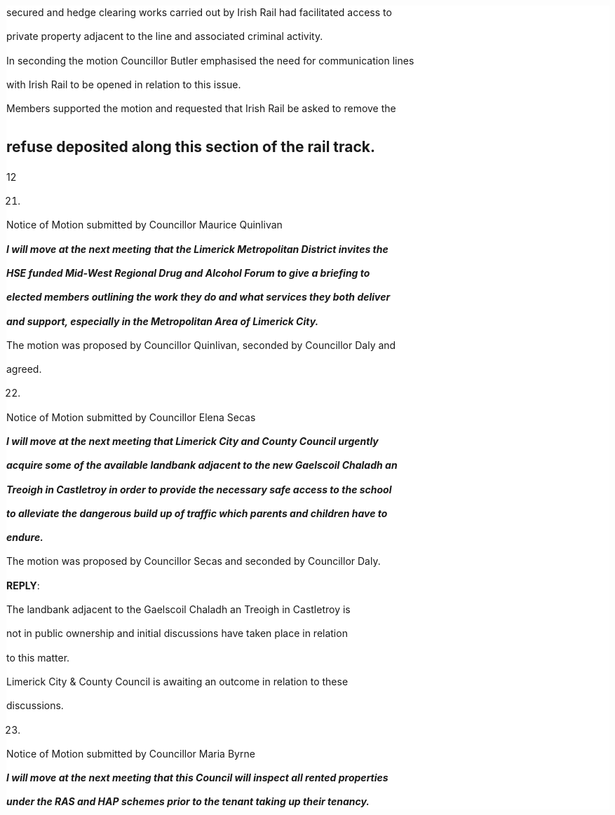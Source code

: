 secured and hedge clearing works carried out by Irish Rail had facilitated access to

private property adjacent to the line and associated criminal activity.

In seconding the motion Councillor Butler emphasised the need for communication lines

with Irish Rail to be opened in relation to this issue.

Members supported the motion and requested that Irish Rail be asked to remove the

refuse deposited along this section of the rail track.
---
12

21.

Notice of Motion submitted by Councillor Maurice Quinlivan

***I will move at the next meeting*** ***that the Limerick Metropolitan District invites the***

***HSE funded Mid-West Regional Drug and Alcohol Forum to give a briefing to***

***elected members outlining the work they do and what services they both deliver***

***and support, especially in the Metropolitan Area of Limerick City.***

The motion was proposed by Councillor Quinlivan, seconded by Councillor Daly and

agreed.

22.

Notice of Motion submitted by Councillor Elena Secas

***I will move at the next meeting that Limerick City and County Council urgently***

***acquire some of the available landbank adjacent to the new Gaelscoil Chaladh an***

***Treoigh in Castletroy in order to provide the necessary safe access to the school***

***to alleviate the dangerous build up of traffic which parents and children have to***

***endure.***

The motion was proposed by Councillor Secas and seconded by Councillor Daly.

**REPLY**:

The landbank adjacent to the Gaelscoil Chaladh an Treoigh in Castletroy is

not in public ownership and initial discussions have taken place in relation

to this matter.

Limerick City & County Council is awaiting an outcome in relation to these

discussions.

23.

Notice of Motion submitted by Councillor Maria Byrne

***I will move at the next meeting that this Council will inspect all rented properties***

***under the RAS and HAP schemes prior to the tenant taking up their tenancy.***
